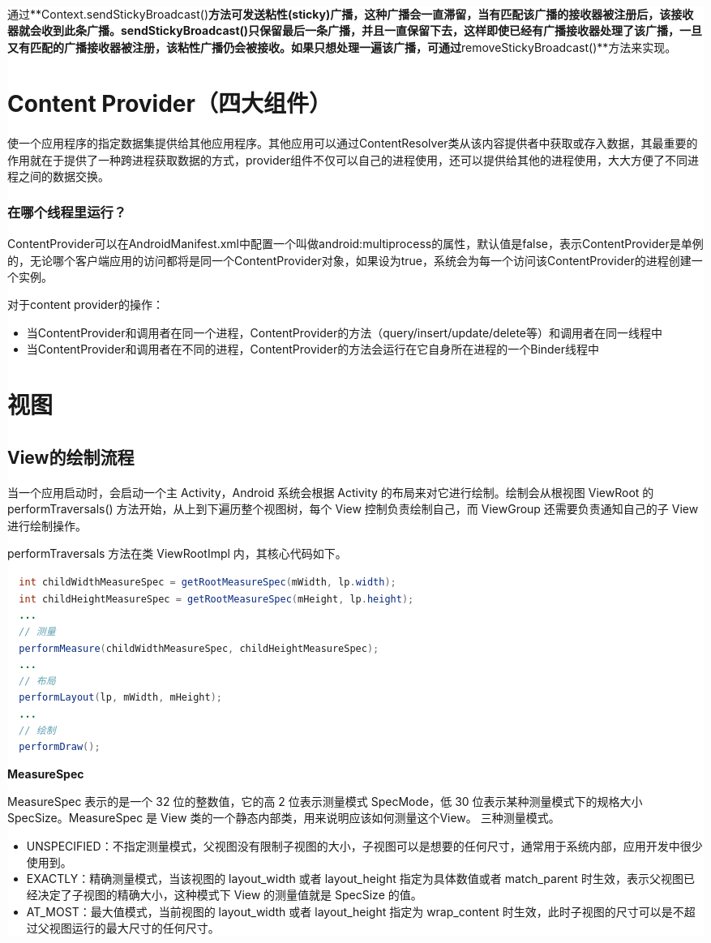 通过**Context.sendStickyBroadcast()**方法可发送粘性(sticky)广播，这种广播会一直滞留，当有匹配该广播的接收器被注册后，该接收器就会收到此条广播。sendStickyBroadcast()只保留最后一条广播，并且一直保留下去，这样即使已经有广播接收器处理了该广播，一旦又有匹配的广播接收器被注册，该粘性广播仍会被接收。如果只想处理一遍该广播，可通过**removeStickyBroadcast()**方法来实现。



# Content Provider（四大组件）

使一个应用程序的指定数据集提供给其他应用程序。其他应用可以通过ContentResolver类从该内容提供者中获取或存入数据，其最重要的作用就在于提供了一种跨进程获取数据的方式，provider组件不仅可以自己的进程使用，还可以提供给其他的进程使用，大大方便了不同进程之间的数据交换。

### 在哪个线程里运行？

ContentProvider可以在AndroidManifest.xml中配置一个叫做android:multiprocess的属性，默认值是false，表示ContentProvider是单例的，无论哪个客户端应用的访问都将是同一个ContentProvider对象，如果设为true，系统会为每一个访问该ContentProvider的进程创建一个实例。

对于content provider的操作：

- 当ContentProvider和调用者在同一个进程，ContentProvider的方法（query/insert/update/delete等）和调用者在同一线程中
- 当ContentProvider和调用者在不同的进程，ContentProvider的方法会运行在它自身所在进程的一个Binder线程中



# 视图

## View的绘制流程

当一个应用启动时，会启动一个主 Activity，Android 系统会根据 Activity 的布局来对它进行绘制。绘制会从根视图 ViewRoot 的 performTraversals() 方法开始，从上到下遍历整个视图树，每个 View 控制负责绘制自己，而 ViewGroup 还需要负责通知自己的子 View 进行绘制操作。

performTraversals 方法在类 ViewRootImpl 内，其核心代码如下。

```java
  int childWidthMeasureSpec = getRootMeasureSpec(mWidth, lp.width);
  int childHeightMeasureSpec = getRootMeasureSpec(mHeight, lp.height);
  ...
  // 测量
  performMeasure(childWidthMeasureSpec, childHeightMeasureSpec);
  ...
  // 布局
  performLayout(lp, mWidth, mHeight);
  ...
  // 绘制
  performDraw();
```

**MeasureSpec**

MeasureSpec 表示的是一个 32 位的整数值，它的高 2 位表示测量模式 SpecMode，低 30 位表示某种测量模式下的规格大小 SpecSize。MeasureSpec 是 View 类的一个静态内部类，用来说明应该如何测量这个View。
 三种测量模式。

- UNSPECIFIED：不指定测量模式，父视图没有限制子视图的大小，子视图可以是想要的任何尺寸，通常用于系统内部，应用开发中很少使用到。
- EXACTLY：精确测量模式，当该视图的 layout_width 或者 layout_height 指定为具体数值或者 match_parent 时生效，表示父视图已经决定了子视图的精确大小，这种模式下 View 的测量值就是 SpecSize 的值。
- AT_MOST：最大值模式，当前视图的 layout_width 或者 layout_height 指定为 wrap_content 时生效，此时子视图的尺寸可以是不超过父视图运行的最大尺寸的任何尺寸。
